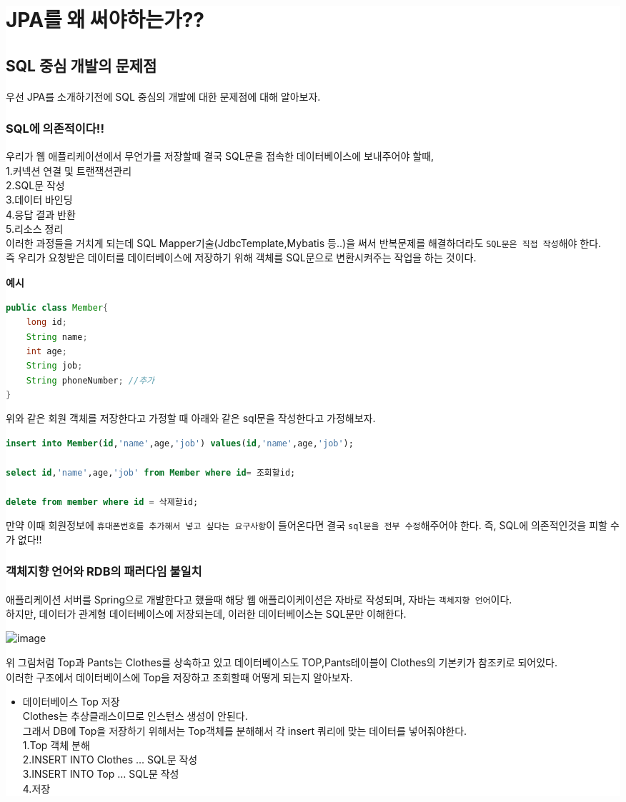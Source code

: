 # JPA를 왜 써야하는가??

## SQL 중심 개발의 문제점

우선 JPA를 소개하기전에 SQL 중심의 개발에 대한 문제점에 대해 알아보자.  

### SQL에 의존적이다!!  

우리가 웹 애플리케이션에서 무언가를 저장할때 결국 SQL문을 접속한 데이터베이스에 보내주어야 할때,  
1.커넥션 연결 및 트랜잭션관리  
2.SQL문 작성  
3.데이터 바인딩  
4.응답 결과 반환  
5.리소스 정리  
이러한 과정들을 거치게 되는데 SQL Mapper기술(JdbcTemplate,Mybatis 등..)을 써서 반복문제를 해결하더라도 `SQL문은 직접 작성`해야 한다.  
즉 우리가 요청받은 데이터를 데이터베이스에 저장하기 위해 객체를 SQL문으로 변환시켜주는 작업을 하는 것이다.  

__예시__  
```java
public class Member{
    long id;
    String name;
    int age;
    String job;
    String phoneNumber; //추가
}
```

위와 같은 회원 객체를 저장한다고 가정할 때 아래와 같은 sql문을 작성한다고 가정해보자.  

```sql
insert into Member(id,'name',age,'job') values(id,'name',age,'job');

select id,'name',age,'job' from Member where id= 조회할id;

delete from member where id = 삭제할id;
```
만약 이때 회원정보에 `휴대폰번호를 추가해서 넣고 싶다는 요구사항`이 들어온다면 결국 `sql문을 전부 수정`해주어야 한다.
즉, SQL에 의존적인것을 피할 수가 없다!!

### 객체지향 언어와 RDB의 패러다임 불일치

애플리케이션 서버를 Spring으로 개발한다고 했을때 해당 웹 애플리이케이션은 자바로 작성되며, 자바는 `객체지향 언어`이다.  
하지만, 데이터가 관계형 데이터베이스에 저장되는데, 이러한 데이터베이스는 SQL문만 이해한다.  

![image](https://github.com/9ony/9ony/assets/97019540/e3a917c2-e99b-4617-bb92-947cf933d254)

위 그림처럼 Top과 Pants는 Clothes를 상속하고 있고 데이터베이스도 TOP,Pants테이블이 Clothes의 기본키가 참조키로 되어있다.  
이러한 구조에서 데이터베이스에 Top을 저장하고 조회할때 어떻게 되는지 알아보자.  

- 데이터베이스 Top 저장  
    Clothes는 추상클래스이므로 인스턴스 생성이 안된다.  
    그래서 DB에 Top을 저장하기 위해서는 Top객체를 분해해서 각 insert 쿼리에 맞는 데이터를 넣어줘야한다.  
    1.Top 객체 분해  
    2.INSERT INTO Clothes ...  SQL문 작성  
    3.INSERT INTO Top …  SQL문 작성  
    4.저장  
